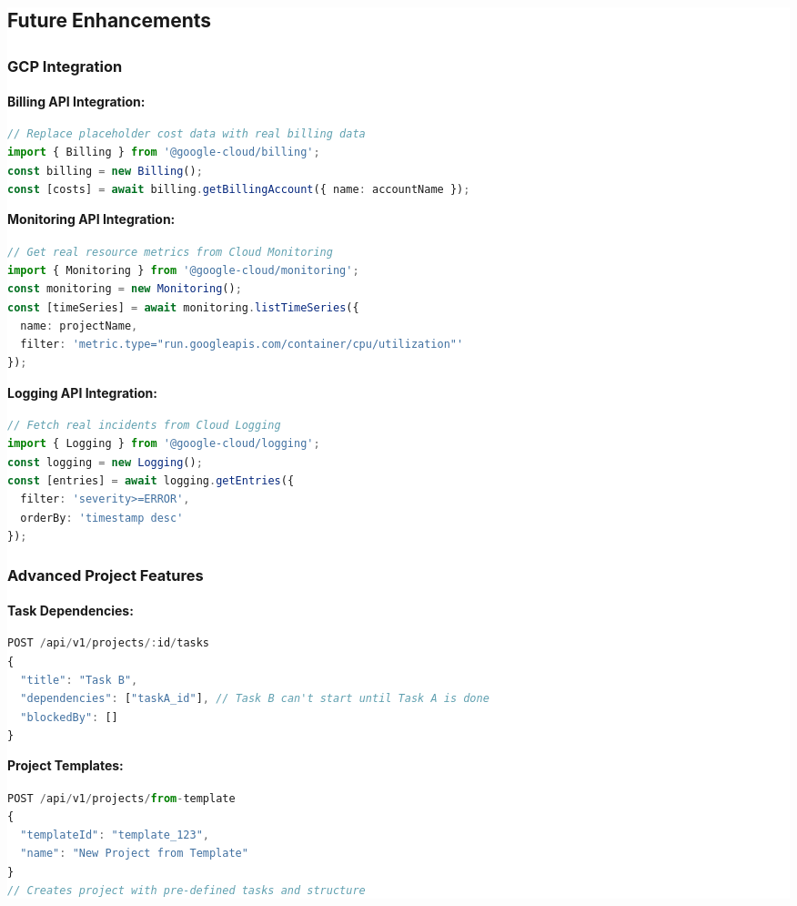 
## Future Enhancements

### GCP Integration

**Billing API Integration:**
```typescript
// Replace placeholder cost data with real billing data
import { Billing } from '@google-cloud/billing';
const billing = new Billing();
const [costs] = await billing.getBillingAccount({ name: accountName });
```

**Monitoring API Integration:**
```typescript
// Get real resource metrics from Cloud Monitoring
import { Monitoring } from '@google-cloud/monitoring';
const monitoring = new Monitoring();
const [timeSeries] = await monitoring.listTimeSeries({
  name: projectName,
  filter: 'metric.type="run.googleapis.com/container/cpu/utilization"'
});
```

**Logging API Integration:**
```typescript
// Fetch real incidents from Cloud Logging
import { Logging } from '@google-cloud/logging';
const logging = new Logging();
const [entries] = await logging.getEntries({
  filter: 'severity>=ERROR',
  orderBy: 'timestamp desc'
});
```

### Advanced Project Features

**Task Dependencies:**
```typescript
POST /api/v1/projects/:id/tasks
{
  "title": "Task B",
  "dependencies": ["taskA_id"], // Task B can't start until Task A is done
  "blockedBy": []
}
```

**Project Templates:**
```typescript
POST /api/v1/projects/from-template
{
  "templateId": "template_123",
  "name": "New Project from Template"
}
// Creates project with pre-defined tasks and structure
```
